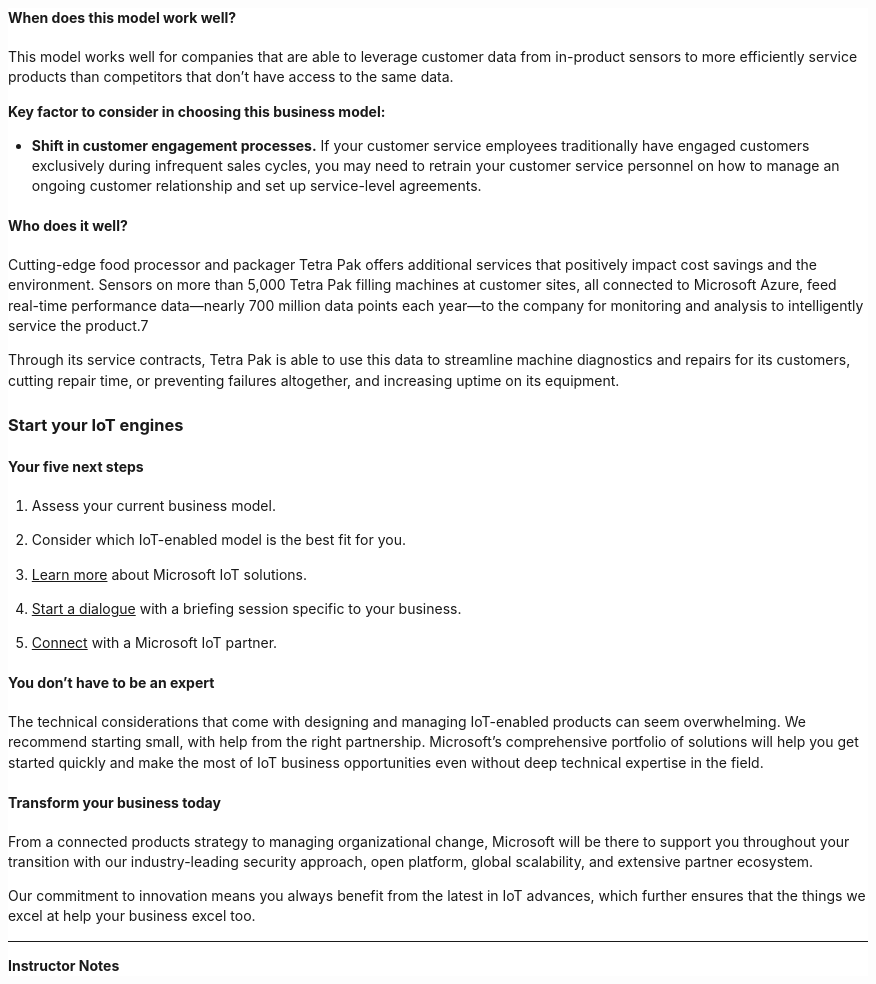 #### When does this model work well?

This model works well for companies that are able to leverage customer data from in-product sensors to more efficiently service products than competitors that don’t have access to the same data.

**Key factor to consider in choosing this business model:**

* **Shift in customer engagement processes.** If your customer service employees traditionally have engaged customers exclusively during infrequent sales cycles, you may need to retrain your customer service personnel on how to manage an ongoing customer relationship and set up service-level agreements.

#### Who does it well?

Cutting-edge food processor and packager Tetra Pak offers additional services that positively impact cost savings and the environment. Sensors on more than 5,000 Tetra Pak filling machines at customer sites, all connected to Microsoft Azure, feed real-time performance data—nearly 700 million data points each year—to the company for monitoring and analysis to intelligently service the product.7

Through its service contracts, Tetra Pak is able to use this data to streamline machine diagnostics and repairs for its customers, cutting repair time, or preventing failures altogether, and increasing uptime on its equipment.

### Start your IoT engines

#### Your five next steps

1. Assess your current business model.

2. Consider which IoT-enabled model is the best fit for you.

3. [Learn more](https://www.microsoft.com/internet-of-things) about Microsoft IoT solutions.

4. [Start a dialogue](https://azure.microsoft.com/overview/iot/contact/) with a briefing session specific to your business.

5. [Connect](https://azure.microsoft.com/marketplace/iot-partners/) with a Microsoft IoT partner.

#### You don’t have to be an expert

The technical considerations that come with designing and managing IoT-enabled products can seem overwhelming. We recommend starting small, with help from the right partnership. Microsoft’s comprehensive portfolio of solutions will help you get started quickly and make the most of IoT business opportunities even without deep technical expertise in the field.

#### Transform your business today

From a connected products strategy to managing organizational change, Microsoft will be there to support you throughout your transition with our industry-leading security approach, open platform, global scalability, and extensive partner ecosystem.

Our commitment to innovation means you always benefit from the latest in IoT advances, which further ensures that the things we excel at help your business excel too.

---

**Instructor Notes**
